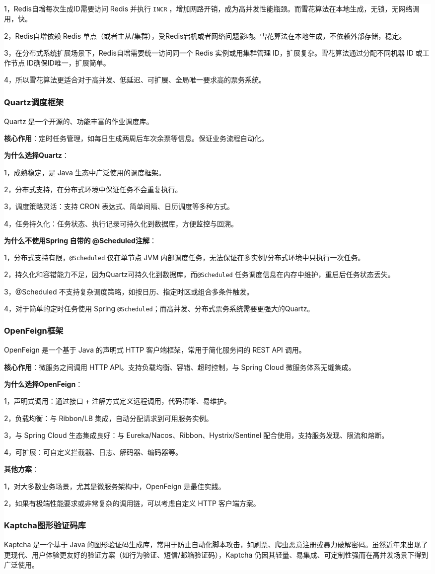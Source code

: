 1，Redis自增每次生成ID需要访问 Redis 并执行 `INCR` ，增加网路开销，成为高并发性能瓶颈。而雪花算法在本地生成，无锁，无网络调用，快。

2，Redis自增依赖 Redis 单点（或者主从/集群），受Redis宕机或者网络问题影响。雪花算法在本地生成，不依赖外部存储，稳定。

3，在分布式系统扩展场景下，Redis自增需要统一访问同一个 Redis 实例或用集群管理 ID，扩展复杂。雪花算法通过分配不同机器 ID 或工作节点 ID确保ID唯一，扩展简单。

4，所以雪花算法更适合对于高并发、低延迟、可扩展、全局唯一要求高的票务系统。



### Quartz调度框架

Quartz 是一个开源的、功能丰富的作业调度库。

**核心作用**：定时任务管理，如每日生成两周后车次余票等信息。保证业务流程自动化。

**为什么选择Quartz**：

1，成熟稳定，是 Java 生态中广泛使用的调度框架。

2，分布式支持，在分布式环境中保证任务不会重复执行。

3，调度策略灵活：支持 CRON 表达式、简单间隔、日历调度等多种方式。

4，任务持久化：任务状态、执行记录可持久化到数据库，方便监控与回溯。

**为什么不使用Spring 自带的 @Scheduled注解**：

1，分布式支持有限，`@Scheduled` 仅在单节点 JVM 内部调度任务，无法保证在多实例/分布式环境中只执行一次任务。

2，持久化和容错能力不足，因为Quartz可持久化到数据库，而`@Scheduled` 任务调度信息在内存中维护，重启后任务状态丢失。

3，@Scheduled 不支持复杂调度策略，如按日历、指定时区或组合多条件触发。

4，对于简单的定时任务使用 Spring `@Scheduled`；而高并发、分布式票务系统需要更强大的Quartz。



### OpenFeign框架

OpenFeign 是一个基于 Java 的声明式 HTTP 客户端框架，常用于简化服务间的 REST API 调用。

**核心作用**：微服务之间调用 HTTP API。支持负载均衡、容错、超时控制，与 Spring Cloud 微服务体系无缝集成。

**为什么选择OpenFeign**：

1，声明式调用：通过接口 + 注解方式定义远程调用，代码清晰、易维护。

2，负载均衡：与 Ribbon/LB 集成，自动分配请求到可用服务实例。

3，与 Spring Cloud 生态集成良好：与 Eureka/Nacos、Ribbon、Hystrix/Sentinel 配合使用，支持服务发现、限流和熔断。

4，可扩展：可自定义拦截器、日志、解码器、编码器等。

**其他方案**：

1，对大多数业务场景，尤其是微服务架构中，OpenFeign 是最佳实践。

2，如果有极端性能要求或非常复杂的调用链，可以考虑自定义 HTTP 客户端方案。



### Kaptcha图形验证码库	

Kaptcha 是一个基于 Java 的图形验证码生成库，常用于防止自动化脚本攻击，如刷票、爬虫恶意注册或暴力破解密码。虽然近年来出现了更现代、用户体验更友好的验证方案（如行为验证、短信/邮箱验证码），Kaptcha 仍因其轻量、易集成、可定制性强而在高并发场景下得到广泛使用。
